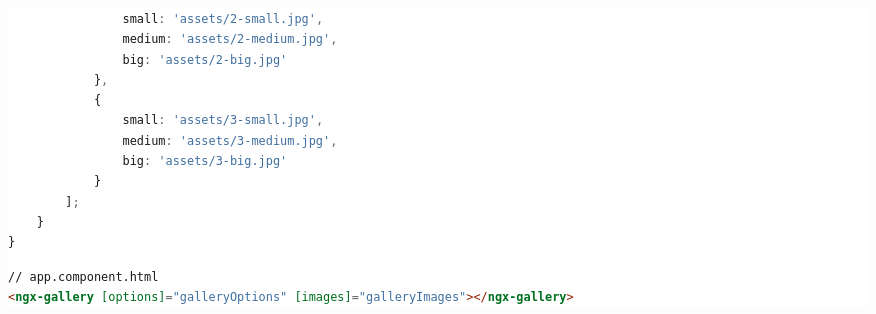 ````ts
                small: 'assets/2-small.jpg',
                medium: 'assets/2-medium.jpg',
                big: 'assets/2-big.jpg'
            },
            {
                small: 'assets/3-small.jpg',
                medium: 'assets/3-medium.jpg',
                big: 'assets/3-big.jpg'
            }
        ];
    }
}

````

````html
// app.component.html
<ngx-gallery [options]="galleryOptions" [images]="galleryImages"></ngx-gallery>
````
